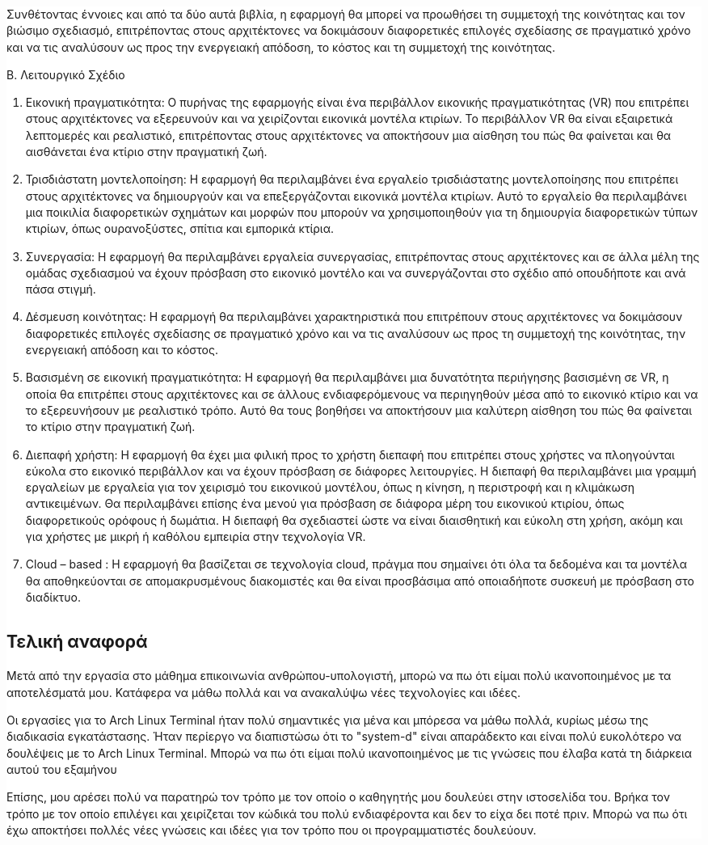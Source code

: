 Συνθέτοντας έννοιες και από τα δύο αυτά βιβλία, η εφαρμογή θα μπορεί να προωθήσει τη συμμετοχή της κοινότητας και τον βιώσιμο σχεδιασμό, επιτρέποντας στους αρχιτέκτονες να δοκιμάσουν διαφορετικές επιλογές σχεδίασης σε πραγματικό χρόνο και να τις αναλύσουν ως προς την ενεργειακή απόδοση, το κόστος και τη συμμετοχή της κοινότητας.

Β. Λειτουργικό Σχέδιο

1. Εικονική πραγματικότητα: Ο πυρήνας της εφαρμογής είναι ένα περιβάλλον εικονικής πραγματικότητας (VR) που επιτρέπει στους αρχιτέκτονες να εξερευνούν και να χειρίζονται εικονικά μοντέλα κτιρίων. Το περιβάλλον VR θα είναι εξαιρετικά λεπτομερές και ρεαλιστικό, επιτρέποντας στους αρχιτέκτονες να αποκτήσουν μια αίσθηση του πώς θα φαίνεται και θα αισθάνεται ένα κτίριο στην πραγματική ζωή.

2. Τρισδιάστατη μοντελοποίηση: Η εφαρμογή θα περιλαμβάνει ένα εργαλείο τρισδιάστατης μοντελοποίησης που επιτρέπει στους αρχιτέκτονες να δημιουργούν και να επεξεργάζονται εικονικά μοντέλα κτιρίων. Αυτό το εργαλείο θα περιλαμβάνει μια ποικιλία διαφορετικών σχημάτων και μορφών που μπορούν να χρησιμοποιηθούν για τη δημιουργία διαφορετικών τύπων κτιρίων, όπως ουρανοξύστες, σπίτια και εμπορικά κτίρια.

3. Συνεργασία: Η εφαρμογή θα περιλαμβάνει εργαλεία συνεργασίας, επιτρέποντας στους αρχιτέκτονες και σε άλλα μέλη της ομάδας σχεδιασμού να έχουν πρόσβαση στο εικονικό μοντέλο και να συνεργάζονται στο σχέδιο από οπουδήποτε και ανά πάσα στιγμή.

4. Δέσμευση κοινότητας: Η εφαρμογή θα περιλαμβάνει χαρακτηριστικά που επιτρέπουν στους αρχιτέκτονες να δοκιμάσουν διαφορετικές επιλογές σχεδίασης σε πραγματικό χρόνο και να τις αναλύσουν ως προς τη συμμετοχή της κοινότητας, την ενεργειακή απόδοση και το κόστος.

5. Βασισμένη σε εικονική πραγματικότητα: Η εφαρμογή θα περιλαμβάνει μια δυνατότητα περιήγησης βασισμένη σε VR, η οποία θα επιτρέπει στους αρχιτέκτονες και σε άλλους ενδιαφερόμενους να περιηγηθούν μέσα από το εικονικό κτίριο και να το εξερευνήσουν με ρεαλιστικό τρόπο. Αυτό θα τους βοηθήσει να αποκτήσουν μια καλύτερη αίσθηση του πώς θα φαίνεται το κτίριο στην πραγματική ζωή.

6. Διεπαφή χρήστη: Η εφαρμογή θα έχει μια φιλική προς το χρήστη διεπαφή που επιτρέπει στους χρήστες να πλοηγούνται εύκολα στο εικονικό περιβάλλον και να έχουν πρόσβαση σε διάφορες λειτουργίες. Η διεπαφή θα περιλαμβάνει μια γραμμή εργαλείων με εργαλεία για τον χειρισμό του εικονικού μοντέλου, όπως η κίνηση, η περιστροφή και η κλιμάκωση αντικειμένων. Θα περιλαμβάνει επίσης ένα μενού για πρόσβαση σε διάφορα μέρη του εικονικού κτιρίου, όπως διαφορετικούς ορόφους ή δωμάτια. Η διεπαφή θα σχεδιαστεί ώστε να είναι διαισθητική και εύκολη στη χρήση, ακόμη και για χρήστες με μικρή ή καθόλου εμπειρία στην τεχνολογία VR.

7. Cloud – based : Η εφαρμογή θα βασίζεται σε τεχνολογία cloud, πράγμα που σημαίνει ότι όλα τα δεδομένα και τα μοντέλα θα αποθηκεύονται σε απομακρυσμένους διακομιστές και θα είναι προσβάσιμα από οποιαδήποτε συσκευή με πρόσβαση στο διαδίκτυο.


## Τελική αναφορά

Μετά από την εργασία στο μάθημα επικοινωνία ανθρώπου-υπολογιστή, μπορώ να πω ότι είμαι πολύ ικανοποιημένος με τα αποτελέσματά μου. Κατάφερα να μάθω πολλά και να ανακαλύψω νέες τεχνολογίες και ιδέες.

Οι εργασίες για το Arch Linux Terminal ήταν πολύ σημαντικές για μένα και μπόρεσα να μάθω πολλά, κυρίως μέσω της διαδικασία εγκατάστασης. Ήταν περίεργο να διαπιστώσω ότι το "system-d" είναι απαράδεκτο και είναι πολύ ευκολότερο να δουλέψεις με το Arch Linux Terminal. Μπορώ να πω ότι είμαι πολύ ικανοποιημένος με τις γνώσεις που έλαβα κατά τη διάρκεια αυτού του εξαμήνου

Επίσης, μου αρέσει πολύ να παρατηρώ τον τρόπο με τον οποίο ο καθηγητής μου δουλεύει στην ιστοσελίδα του. Βρήκα τον τρόπο με τον οποίο επιλέγει και χειρίζεται τον κώδικά του πολύ ενδιαφέροντα και δεν το είχα δει ποτέ πριν. Μπορώ να πω ότι έχω αποκτήσει πολλές νέες γνώσεις και ιδέες για τον τρόπο που οι προγραμματιστές δουλεύουν.
